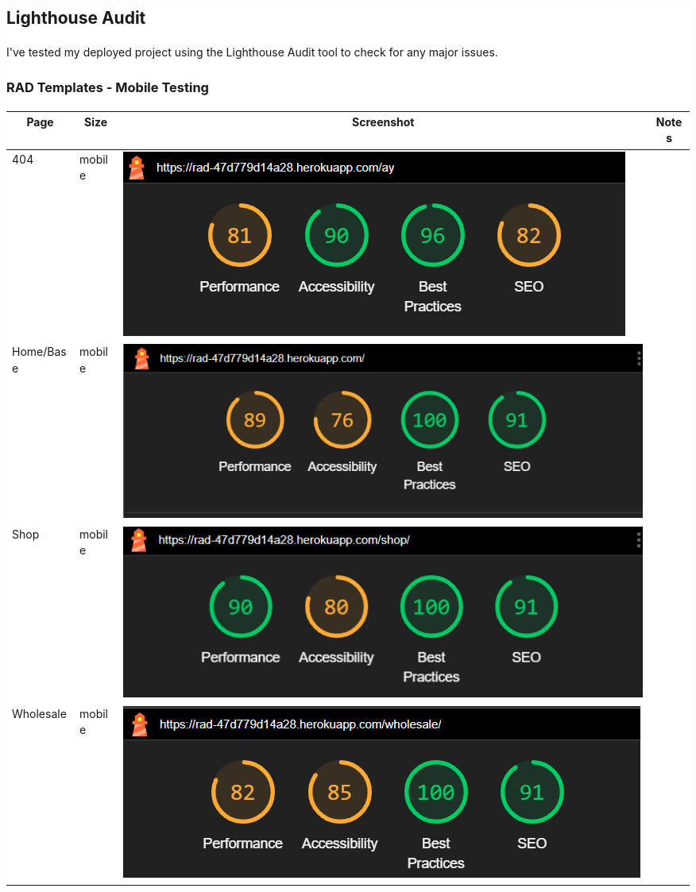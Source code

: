 ## Lighthouse Audit

I've tested my deployed project using the Lighthouse Audit tool to check for any major issues.

### RAD Templates - Mobile Testing
| Page | Size | Screenshot | Notes |
| --- | --- | --- | --- |
| 404 | mobile | ![screenshot](documentation/lighthouse/mobile/light-mob-404.png) |  |
| Home/Base | mobile | ![screenshot](documentation/lighthouse/mobile/light-mob-home.png) |  |
| Shop | mobile | ![screenshot](documentation/lighthouse/mobile/light-mob-shop.png) |  |
| Wholesale | mobile | ![screenshot](documentation/lighthouse/mobile/light-mob-whole.png) |  |